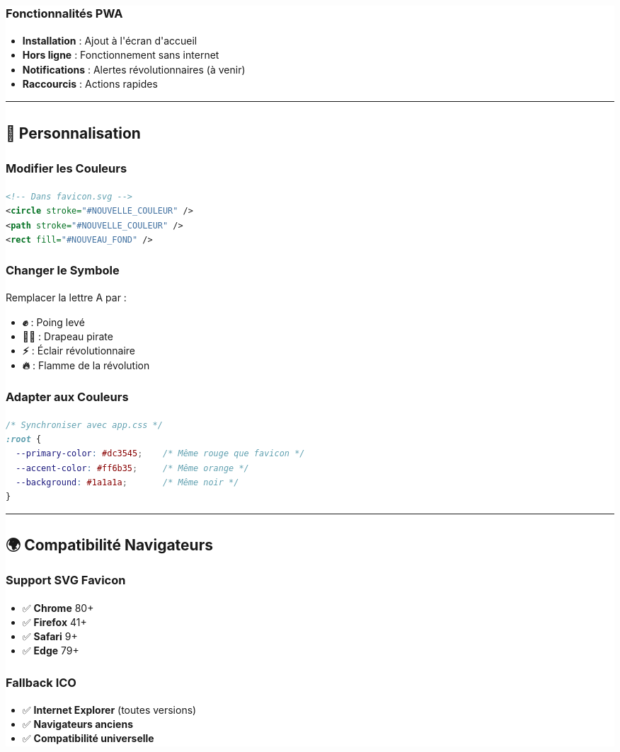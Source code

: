 ### **Fonctionnalités PWA**
- **Installation** : Ajout à l'écran d'accueil
- **Hors ligne** : Fonctionnement sans internet
- **Notifications** : Alertes révolutionnaires (à venir)
- **Raccourcis** : Actions rapides

---

## 🔧 Personnalisation

### **Modifier les Couleurs**
```svg
<!-- Dans favicon.svg -->
<circle stroke="#NOUVELLE_COULEUR" />
<path stroke="#NOUVELLE_COULEUR" />
<rect fill="#NOUVEAU_FOND" />
```

### **Changer le Symbole**
Remplacer la lettre A par :
- **✊** : Poing levé
- **🏴‍☠️** : Drapeau pirate
- **⚡** : Éclair révolutionnaire
- **🔥** : Flamme de la révolution

### **Adapter aux Couleurs**
```css
/* Synchroniser avec app.css */
:root {
  --primary-color: #dc3545;    /* Même rouge que favicon */
  --accent-color: #ff6b35;     /* Même orange */
  --background: #1a1a1a;       /* Même noir */
}
```

---

## 🌍 Compatibilité Navigateurs

### **Support SVG Favicon**
- ✅ **Chrome** 80+
- ✅ **Firefox** 41+
- ✅ **Safari** 9+
- ✅ **Edge** 79+

### **Fallback ICO**
- ✅ **Internet Explorer** (toutes versions)
- ✅ **Navigateurs anciens**
- ✅ **Compatibilité universelle**
